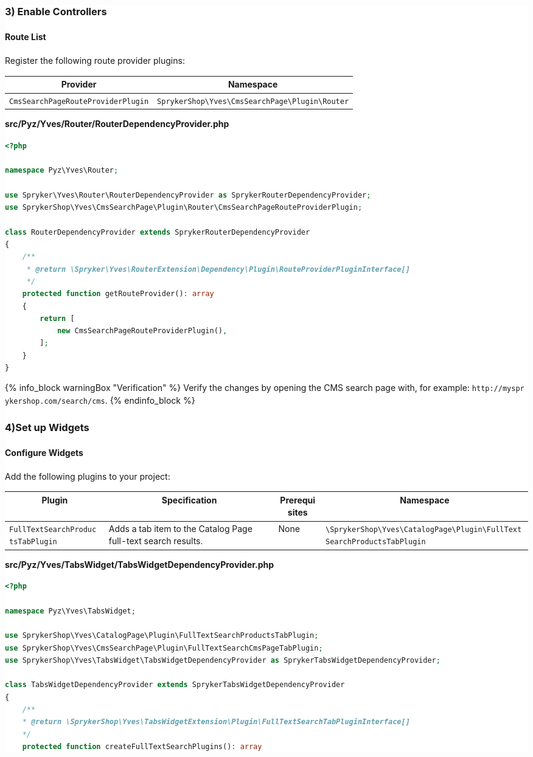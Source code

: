 ### 3) Enable Controllers
#### Route List

Register the following route provider plugins:

| Provider | Namespace |
| --- | --- | 
| `CmsSearchPageRouteProviderPlugin` | `SprykerShop\Yves\CmsSearchPage\Plugin\Router` |

**src/Pyz/Yves/Router/RouterDependencyProvider.php**

```php
<?php

namespace Pyz\Yves\Router;

use Spryker\Yves\Router\RouterDependencyProvider as SprykerRouterDependencyProvider;
use SprykerShop\Yves\CmsSearchPage\Plugin\Router\CmsSearchPageRouteProviderPlugin;

class RouterDependencyProvider extends SprykerRouterDependencyProvider
{
    /**
     * @return \Spryker\Yves\RouterExtension\Dependency\Plugin\RouteProviderPluginInterface[]
     */
    protected function getRouteProvider(): array
    {
        return [
            new CmsSearchPageRouteProviderPlugin(),
        ];
    }
}
```

{% info_block warningBox "Verification" %}
Verify the changes by opening the CMS search page with, for example: `http://mysprykershop.com/search/cms`.
{% endinfo_block %}

### 4)Set up Widgets

#### Configure Widgets

Add the following plugins to your project:

|Plugin|Specification|Prerequisites|Namespace|
|---|---|---|---|
|`FullTextSearchProductsTabPlugin`|Adds a tab item to the Catalog Page full-text search results.|None|`\SprykerShop\Yves\CatalogPage\Plugin\FullTextSearchProductsTabPlugin`|`FullTextSearchCmsPageTabPlugin`|Adds a tab item for CMS Search Page full-text search results.|None|`\SprykerShop\Yves\CmsSearchPage\Plugin\FullTextSearchCmsPageTabPlugin`|

**src/Pyz/Yves/TabsWidget/TabsWidgetDependencyProvider.php**

```php
<?php

namespace Pyz\Yves\TabsWidget;

use SprykerShop\Yves\CatalogPage\Plugin\FullTextSearchProductsTabPlugin;
use SprykerShop\Yves\CmsSearchPage\Plugin\FullTextSearchCmsPageTabPlugin;
use SprykerShop\Yves\TabsWidget\TabsWidgetDependencyProvider as SprykerTabsWidgetDependencyProvider;

class TabsWidgetDependencyProvider extends SprykerTabsWidgetDependencyProvider
{
	/**
	* @return \SprykerShop\Yves\TabsWidgetExtension\Plugin\FullTextSearchTabPluginInterface[]
	*/
	protected function createFullTextSearchPlugins(): array
```